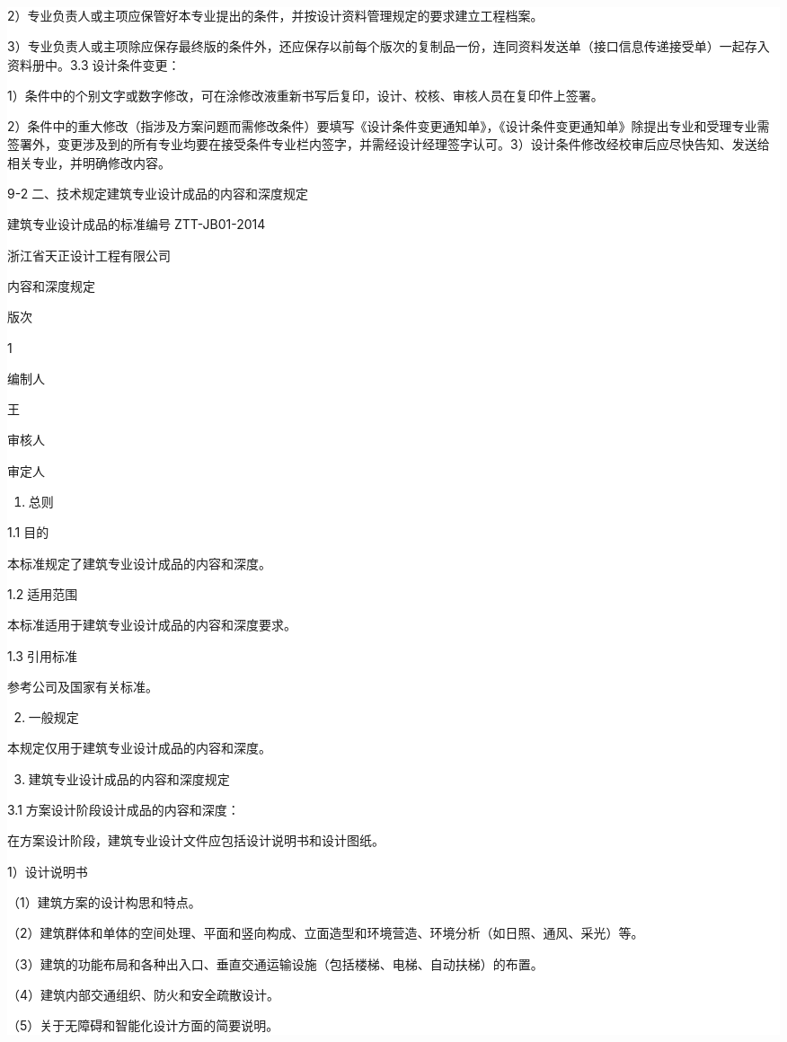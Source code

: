 2）专业负责人或主项应保管好本专业提出的条件，并按设计资料管理规定的要求建立工程档案。

3）专业负责人或主项除应保存最终版的条件外，还应保存以前每个版次的复制品一份，连同资料发送单（接口信息传递接受单）一起存入资料册中。3.3 设计条件变更：

1）条件中的个别文字或数字修改，可在涂修改液重新书写后复印，设计、校核、审核人员在复印件上签署。

2）条件中的重大修改（指涉及方案问题而需修改条件）要填写《设计条件变更通知单》，《设计条件变更通知单》除提出专业和受理专业需签署外，变更涉及到的所有专业均要在接受条件专业栏内签字，并需经设计经理签字认可。3）设计条件修改经校审后应尽快告知、发送给相关专业，并明确修改内容。

9-2 二、技术规定建筑专业设计成品的内容和深度规定

建筑专业设计成品的标准编号 ZTT-JB01-2014

浙江省天正设计工程有限公司

内容和深度规定

版次

1

编制人

王

审核人

审定人

1. 总则

1.1 目的

本标准规定了建筑专业设计成品的内容和深度。

1.2 适用范围

本标准适用于建筑专业设计成品的内容和深度要求。

1.3 引用标准

参考公司及国家有关标准。

2. 一般规定

本规定仅用于建筑专业设计成品的内容和深度。

3. 建筑专业设计成品的内容和深度规定

3.1 方案设计阶段设计成品的内容和深度：

在方案设计阶段，建筑专业设计文件应包括设计说明书和设计图纸。

1）设计说明书

（1）建筑方案的设计构思和特点。

（2）建筑群体和单体的空间处理、平面和竖向构成、立面造型和环境营造、环境分析（如日照、通风、采光）等。

（3）建筑的功能布局和各种出入口、垂直交通运输设施（包括楼梯、电梯、自动扶梯）的布置。

（4）建筑内部交通组织、防火和安全疏散设计。

（5）关于无障碍和智能化设计方面的简要说明。
